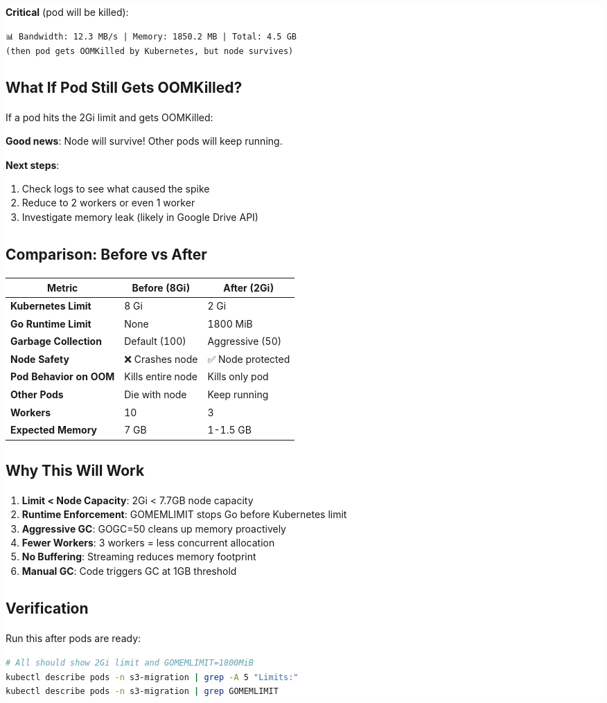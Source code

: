 **Critical** (pod will be killed):
```
📊 Bandwidth: 12.3 MB/s | Memory: 1850.2 MB | Total: 4.5 GB
(then pod gets OOMKilled by Kubernetes, but node survives)
```

## What If Pod Still Gets OOMKilled?

If a pod hits the 2Gi limit and gets OOMKilled:

**Good news**: Node will survive! Other pods will keep running.

**Next steps**:
1. Check logs to see what caused the spike
2. Reduce to 2 workers or even 1 worker
3. Investigate memory leak (likely in Google Drive API)

## Comparison: Before vs After

| Metric | Before (8Gi) | After (2Gi) |
|--------|--------------|-------------|
| **Kubernetes Limit** | 8 Gi | 2 Gi |
| **Go Runtime Limit** | None | 1800 MiB |
| **Garbage Collection** | Default (100) | Aggressive (50) |
| **Node Safety** | ❌ Crashes node | ✅ Node protected |
| **Pod Behavior on OOM** | Kills entire node | Kills only pod |
| **Other Pods** | Die with node | Keep running |
| **Workers** | 10 | 3 |
| **Expected Memory** | 7 GB | 1-1.5 GB |

## Why This Will Work

1. **Limit < Node Capacity**: 2Gi < 7.7GB node capacity
2. **Runtime Enforcement**: GOMEMLIMIT stops Go before Kubernetes limit
3. **Aggressive GC**: GOGC=50 cleans up memory proactively
4. **Fewer Workers**: 3 workers = less concurrent allocation
5. **No Buffering**: Streaming reduces memory footprint
6. **Manual GC**: Code triggers GC at 1GB threshold

## Verification

Run this after pods are ready:
```bash
# All should show 2Gi limit and GOMEMLIMIT=1800MiB
kubectl describe pods -n s3-migration | grep -A 5 "Limits:"
kubectl describe pods -n s3-migration | grep GOMEMLIMIT
```
